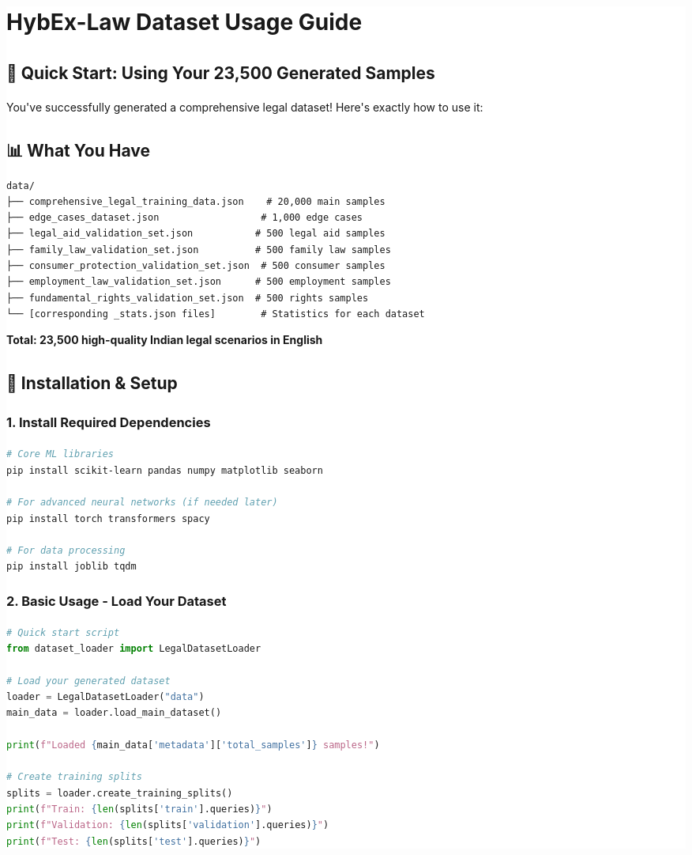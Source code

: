 # HybEx-Law Dataset Usage Guide

## 🎯 Quick Start: Using Your 23,500 Generated Samples

You've successfully generated a comprehensive legal dataset! Here's exactly how to use it:

## 📊 What You Have

```
data/
├── comprehensive_legal_training_data.json    # 20,000 main samples
├── edge_cases_dataset.json                  # 1,000 edge cases
├── legal_aid_validation_set.json           # 500 legal aid samples
├── family_law_validation_set.json          # 500 family law samples
├── consumer_protection_validation_set.json  # 500 consumer samples
├── employment_law_validation_set.json      # 500 employment samples
├── fundamental_rights_validation_set.json  # 500 rights samples
└── [corresponding _stats.json files]        # Statistics for each dataset
```

**Total: 23,500 high-quality Indian legal scenarios in English**

## 🚀 Installation & Setup

### 1. Install Required Dependencies

```bash
# Core ML libraries
pip install scikit-learn pandas numpy matplotlib seaborn

# For advanced neural networks (if needed later)
pip install torch transformers spacy

# For data processing
pip install joblib tqdm
```

### 2. Basic Usage - Load Your Dataset

```python
# Quick start script
from dataset_loader import LegalDatasetLoader

# Load your generated dataset
loader = LegalDatasetLoader("data")
main_data = loader.load_main_dataset()

print(f"Loaded {main_data['metadata']['total_samples']} samples!")

# Create training splits
splits = loader.create_training_splits()
print(f"Train: {len(splits['train'].queries)}")
print(f"Validation: {len(splits['validation'].queries)}")
print(f"Test: {len(splits['test'].queries)}")
```
